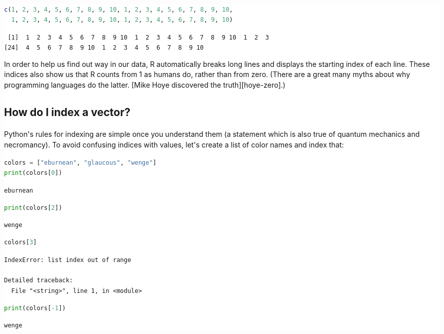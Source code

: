 
```r
c(1, 2, 3, 4, 5, 6, 7, 8, 9, 10, 1, 2, 3, 4, 5, 6, 7, 8, 9, 10,
  1, 2, 3, 4, 5, 6, 7, 8, 9, 10, 1, 2, 3, 4, 5, 6, 7, 8, 9, 10)
```

```
 [1]  1  2  3  4  5  6  7  8  9 10  1  2  3  4  5  6  7  8  9 10  1  2  3
[24]  4  5  6  7  8  9 10  1  2  3  4  5  6  7  8  9 10
```

In order to help us find out way in our data,
R automatically breaks long lines
and displays the starting index of each line.
These indices also show us that R counts from 1 as humans do,
rather than from zero.
(There are a great many myths about why programming languages do the latter.
[Mike Hoye discovered the truth][hoye-zero].)

## How do I index a vector?

Python's rules for indexing are simple once you understand them
(a statement which is also true of quantum mechanics and necromancy).
To avoid confusing indices with values,
let's create a list of color names and index that:


```python
colors = ["eburnean", "glaucous", "wenge"]
print(colors[0])
```

```
eburnean
```

```python
print(colors[2])
```

```
wenge
```

```python
colors[3]
```

```
IndexError: list index out of range

Detailed traceback: 
  File "<string>", line 1, in <module>
```

```python
print(colors[-1])
```

```
wenge
```
